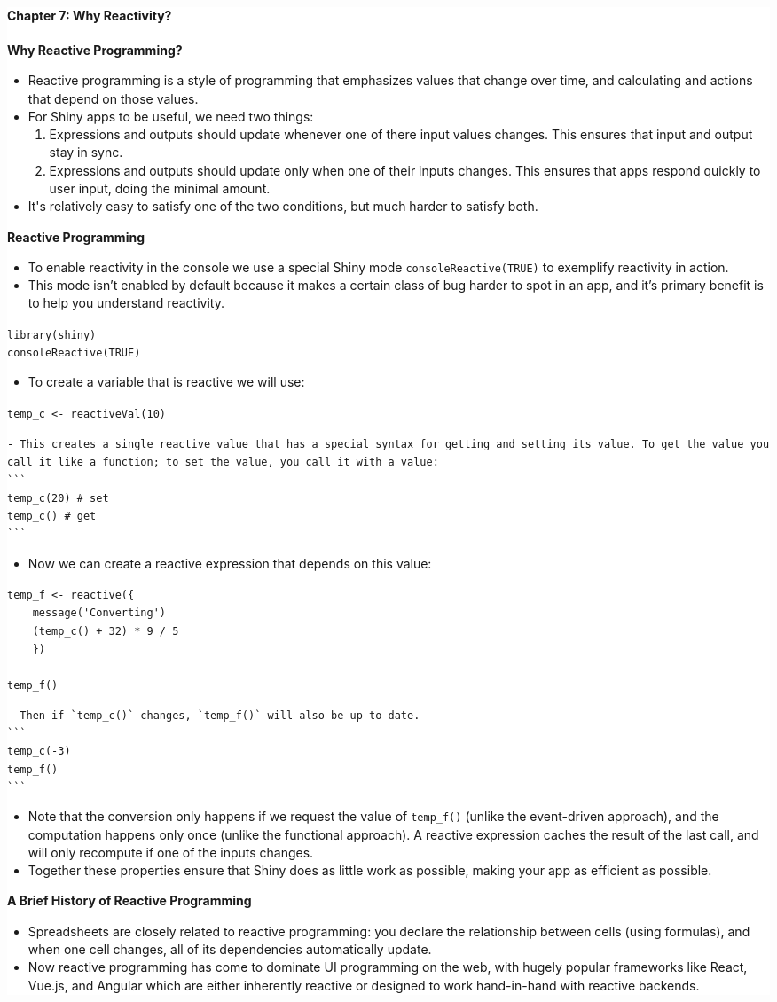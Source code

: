 #### Chapter 7: Why Reactivity?
**Why Reactive Programming?**
* Reactive programming is a style of programming that emphasizes values that change over time, and calculating and actions that depend on those values.
* For Shiny apps to be useful, we need two things:
    1. Expressions and outputs should update whenever one of there input values changes. This ensures that input and output stay in sync.
    2. Expressions and outputs should update only when one of their inputs changes. This ensures that apps respond quickly to user input, doing the minimal amount.
* It's relatively easy to satisfy one of the two conditions, but much harder to satisfy both.

**Reactive Programming**
* To enable reactivity in the console we use a special Shiny mode `consoleReactive(TRUE)` to exemplify reactivity in action.
* This mode isn’t enabled by default because it makes a certain class of bug harder to spot in an app, and it’s primary benefit is to help you understand reactivity.
```
library(shiny)
consoleReactive(TRUE)
```
* To create a variable that is reactive we will use:
```
temp_c <- reactiveVal(10)
```
    - This creates a single reactive value that has a special syntax for getting and setting its value. To get the value you call it like a function; to set the value, you call it with a value:
    ```
    temp_c(20) # set
    temp_c() # get
    ```
* Now we can create a reactive expression that depends on this value:
```
temp_f <- reactive({
    message('Converting')
    (temp_c() + 32) * 9 / 5
    })

temp_f()
```
    - Then if `temp_c()` changes, `temp_f()` will also be up to date.
    ```
    temp_c(-3)
    temp_f()
    ```
* Note that the conversion only happens if we request the value of `temp_f()` (unlike the event-driven approach), and the computation happens only once (unlike the functional approach). A reactive expression caches the result of the last call, and will only recompute if one of the inputs changes.
* Together these properties ensure that Shiny does as little work as possible, making your app as efficient as possible.

**A Brief History of Reactive Programming**
* Spreadsheets are closely related to reactive programming: you declare the relationship between cells (using formulas), and when one cell changes, all of its dependencies automatically update.
* Now reactive programming has come to dominate UI programming on the web, with hugely popular frameworks like React, Vue.js, and Angular which are either inherently reactive or designed to work hand-in-hand with reactive backends.
